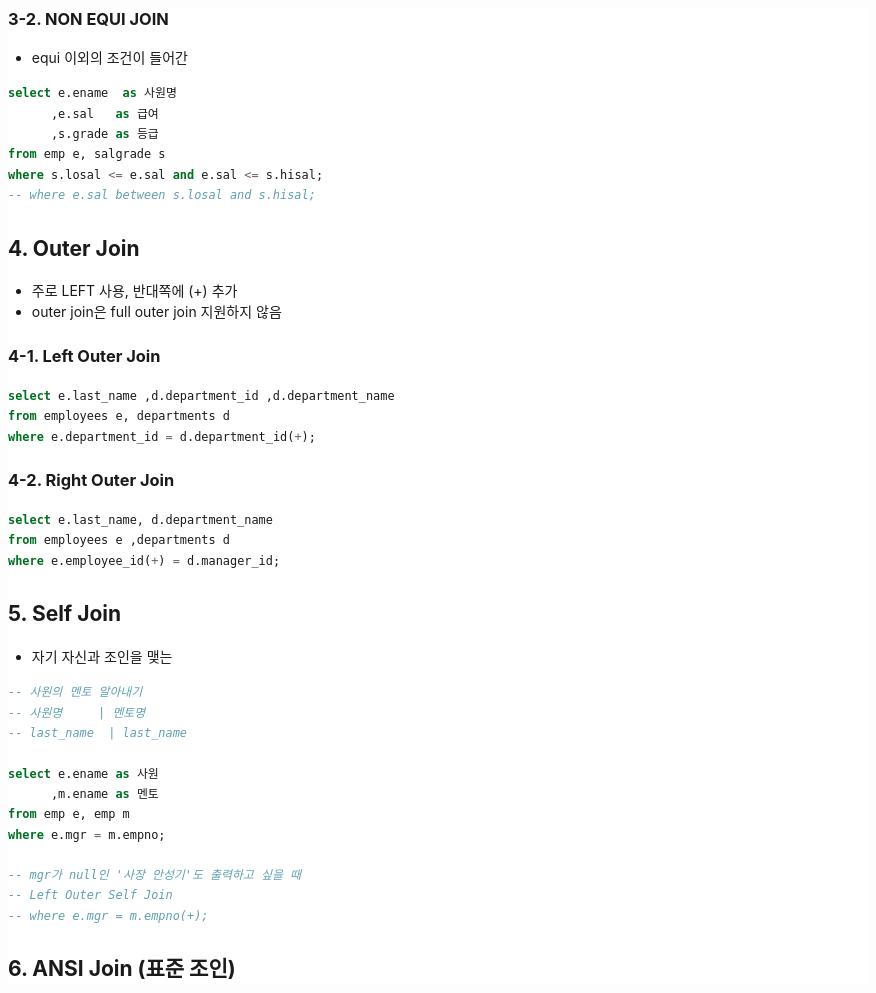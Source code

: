 ### 3-2. NON EQUI JOIN

- equi 이외의 조건이 들어간

```sql
select e.ename  as 사원명
      ,e.sal   as 급여
      ,s.grade as 등급
from emp e, salgrade s
where s.losal <= e.sal and e.sal <= s.hisal; 
-- where e.sal between s.losal and s.hisal;
```

## 4. Outer Join

- 주로 LEFT 사용, 반대쪽에 (+) 추가
- outer join은 full outer join 지원하지 않음

### 4-1. Left Outer Join

```sql
select e.last_name ,d.department_id ,d.department_name
from employees e, departments d
where e.department_id = d.department_id(+);
```

### 4-2. Right Outer Join

```sql
select e.last_name, d.department_name
from employees e ,departments d
where e.employee_id(+) = d.manager_id;
```

## 5. Self Join

- 자기 자신과 조인을 맺는

```sql
-- 사원의 멘토 알아내기 
-- 사원명     | 멘토명 
-- last_name  | last_name

select e.ename as 사원
      ,m.ename as 멘토
from emp e, emp m
where e.mgr = m.empno;

-- mgr가 null인 '사장 안성기'도 출력하고 싶을 때  
-- Left Outer Self Join
-- where e.mgr = m.empno(+);
```

## 6. ANSI Join (표준 조인)
